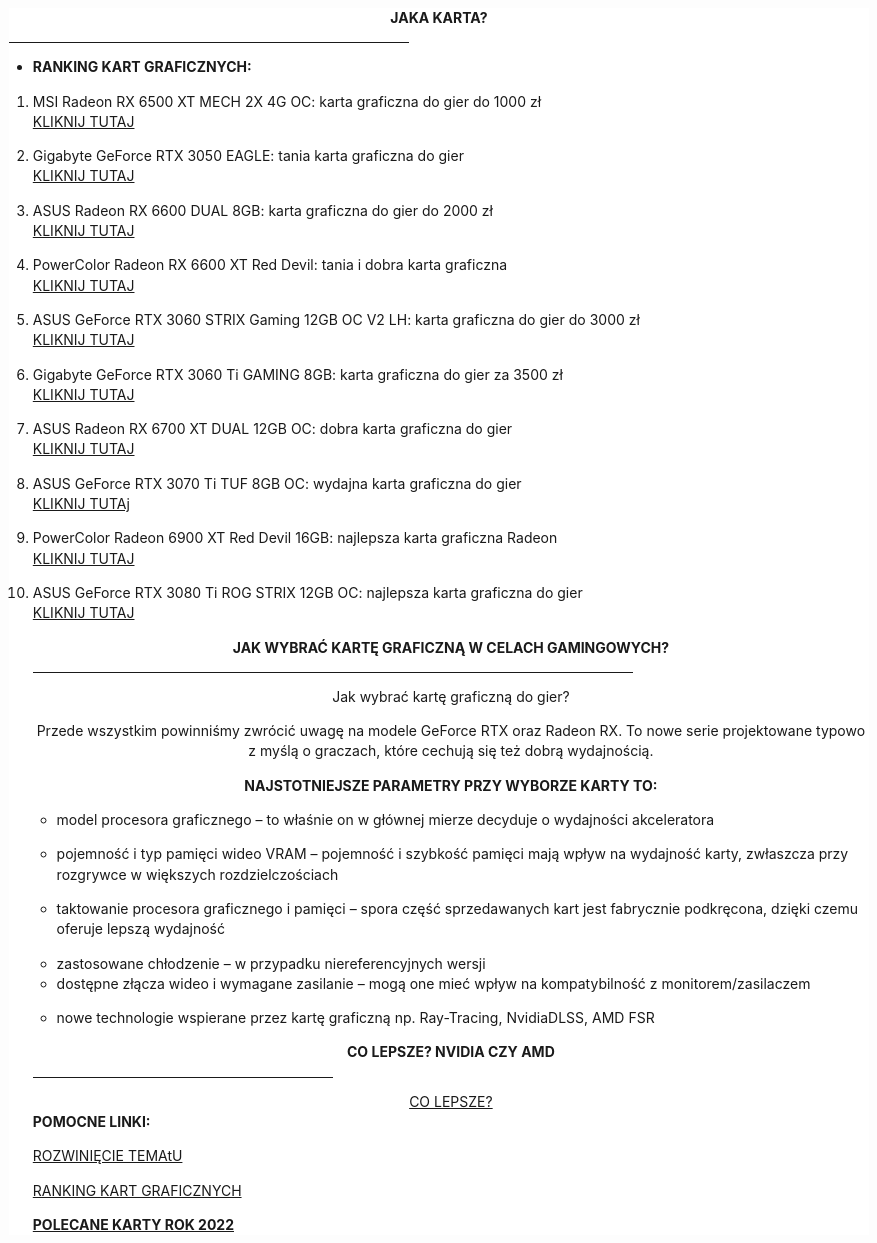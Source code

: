 <html lang="pl">
<meta charset="utf-8">
<title>Gaming world</title>
<center> <b>JAKA KARTA?</b> </center>
<hr align="300" width="400">
<b> <ul> <li>RANKING KART GRAFICZNYCH:</ul> </b>
 <ol> <li>MSI Radeon RX 6500 XT MECH 2X 4G OC: karta graficzna do gier do 
1000 zł</li>  <a href="https://www.x-kom.pl/p/714992-karta-graficzna-amd-msi-radeon-rx-6500-xt-mech-2x-oc-4gb-gddr6.html">KLIKNIJ TUTAJ</a>
</a> <p></p>
<li>Gigabyte GeForce RTX 3050 EAGLE: tania karta graficzna do gier</li>
<a href="https://www.x-kom.pl/p/715688-karta-graficzna-nvidia-gigabyte-geforce-rtx-3050-eagle-oc-8gb-gddr6.html">KLIKNIJ TUTAJ</a> <p></p>
<li>ASUS Radeon RX 6600 DUAL 8GB: karta graficzna do gier do 2000 zł</li>
<a href="https://www.x-kom.pl/p/691758-karta-graficzna-amd-asus-radeon-rx-6600-dual-8gb-gddr6.html">KLIKNIJ TUTAJ</a> <p></p>
<li>PowerColor Radeon RX 6600 XT Red Devil: tania i dobra karta graficzna</li> <a href="https://www.x-kom.pl/p/673291-karta-graficzna-amd-powercolor-radeon-rx-6600-xt-red-devil-8gb-gddr6.html">KLIKNIJ TUTAJ</a> <p></p>
<li>ASUS GeForce RTX 3060 STRIX Gaming 12GB OC V2 LH: karta graficzna do gier do 3000 zł</li> <a href="https://www.komputronik.pl/product/726662/asus-geforce-rtx-3060-strix-gaming-12gb-oc-v2.html">KLIKNIJ TUTAJ</a> <p></p>
<li>Gigabyte GeForce RTX 3060 Ti GAMING 8GB: karta graficzna do gier za 3500 zł</li> <a href="https://www.komputronik.pl/product/729330/gigabyte-geforce-rtx-3060-ti-gaming-8gb-oc-2-0-lhr.html">KLIKNIJ TUTAJ</a> <p></p>
<li>ASUS Radeon RX 6700 XT DUAL 12GB OC: dobra karta graficzna do gier</li> <a href="https://www.komputronik.pl/product/741583/asus-radeon-rx-6700-xt-dual-12gb-oc.html">KLIKNIJ TUTAJ</a> <p></p>
<li>ASUS GeForce RTX 3070 Ti TUF 8GB OC: wydajna karta graficzna do gier</li> <a href="https://www.komputronik.pl/product/725988/asus-geforce-rtx-3070-ti-tuf-8gb-oc.html">KLIKNIJ TUTAj</a> <p></p>
<li>PowerColor Radeon 6900 XT Red Devil 16GB: najlepsza karta graficzna Radeon</li> <a href="https://www.komputronik.pl/product/712814/powercolor-radeon-6900-xt-red-devil-16gb.html">KLIKNIJ TUTAJ</a> <p></p>
<li>ASUS GeForce RTX 3080 Ti ROG STRIX 12GB OC: najlepsza karta graficzna do gier</li> <a href="https://www.komputronik.pl/product/724886/asus-geforce-rtx-3080-ti-rig-strix-12gb-oc.html">KLIKNIJ TUTAJ</a> <p></p>

<center> <b>JAK WYBRAĆ KARTĘ GRAFICZNĄ W CELACH GAMINGOWYCH?</b> </center>
<hr align="200" width="600">
<center> <p> <b></b> Jak wybrać kartę graficzną do gier? </p> </center>
<center> <p align="center"> Przede wszystkim powinniśmy zwrócić uwagę na modele GeForce RTX oraz Radeon RX. To nowe serie projektowane typowo z myślą o graczach, które cechują się też dobrą wydajnością.</center>
 <p align="center">  <center> <b> NAJSTOTNIEJSZE PARAMETRY PRZY WYBORZE KARTY TO: </b> </center>
<ul> <li>  model procesora graficznego – to właśnie on w głównej mierze decyduje o wydajności akceleratora</li> <p></p>
<li>pojemność i typ pamięci wideo VRAM – pojemność i szybkość pamięci mają wpływ na wydajność karty, zwłaszcza przy rozgrywce w większych rozdzielczościach</li> <p></p>
<li>taktowanie procesora graficznego i pamięci – spora część sprzedawanych kart jest fabrycznie podkręcona, dzięki czemu oferuje lepszą wydajność</li> <p></p>
<li>zastosowane chłodzenie – w przypadku niereferencyjnych wersji</li>
<li>dostępne złącza wideo i wymagane zasilanie – mogą one mieć wpływ na kompatybilność z monitorem/zasilaczem</li> <p></p>
<li>nowe technologie wspierane przez kartę graficzną np. Ray-Tracing, NvidiaDLSS, AMD FSR</li> </ul> <p></p>
<center> <b> <p></p> CO LEPSZE? NVIDIA CZY AMD <p></p></b> </center>
<hr align="150" width="300">
	<center> <a href="https://gaming.komputronik.pl/g/jaka-karta-graficzna-do-komputera-do-gier/">CO LEPSZE?</a> </center>
<body> <b>POMOCNE LINKI:</b> </body>
  <p></p> <a href="file:///C:/Users/mgrud/OneDrive/Pulpit/strona%20internetowa/podstrona.html">ROZWINIĘCIE TEMAtU </a>
 <p></p> <a href="https://gaming.komputronik.pl/g/najlepsze-karty-graficzne-do-gier-ranking/">RANKING KART GRAFICZNYCH</a>
 <p></p>  <b> <a href="https://www.youtube.com/watch?v=CjOnWPnxBOo">POLECANE KARTY ROK 2022</a> </b> 